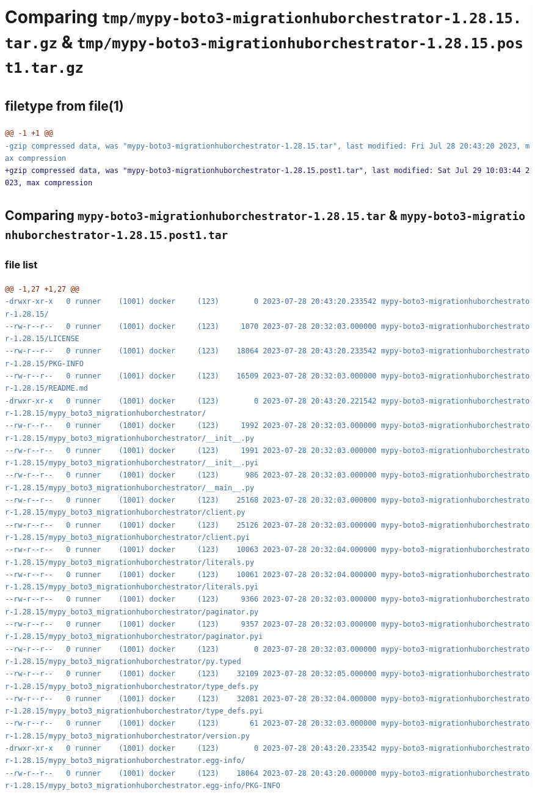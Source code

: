 # Comparing `tmp/mypy-boto3-migrationhuborchestrator-1.28.15.tar.gz` & `tmp/mypy-boto3-migrationhuborchestrator-1.28.15.post1.tar.gz`

## filetype from file(1)

```diff
@@ -1 +1 @@
-gzip compressed data, was "mypy-boto3-migrationhuborchestrator-1.28.15.tar", last modified: Fri Jul 28 20:43:20 2023, max compression
+gzip compressed data, was "mypy-boto3-migrationhuborchestrator-1.28.15.post1.tar", last modified: Sat Jul 29 10:03:44 2023, max compression
```

## Comparing `mypy-boto3-migrationhuborchestrator-1.28.15.tar` & `mypy-boto3-migrationhuborchestrator-1.28.15.post1.tar`

### file list

```diff
@@ -1,27 +1,27 @@
-drwxr-xr-x   0 runner    (1001) docker     (123)        0 2023-07-28 20:43:20.233542 mypy-boto3-migrationhuborchestrator-1.28.15/
--rw-r--r--   0 runner    (1001) docker     (123)     1070 2023-07-28 20:32:03.000000 mypy-boto3-migrationhuborchestrator-1.28.15/LICENSE
--rw-r--r--   0 runner    (1001) docker     (123)    18064 2023-07-28 20:43:20.233542 mypy-boto3-migrationhuborchestrator-1.28.15/PKG-INFO
--rw-r--r--   0 runner    (1001) docker     (123)    16509 2023-07-28 20:32:03.000000 mypy-boto3-migrationhuborchestrator-1.28.15/README.md
-drwxr-xr-x   0 runner    (1001) docker     (123)        0 2023-07-28 20:43:20.221542 mypy-boto3-migrationhuborchestrator-1.28.15/mypy_boto3_migrationhuborchestrator/
--rw-r--r--   0 runner    (1001) docker     (123)     1992 2023-07-28 20:32:03.000000 mypy-boto3-migrationhuborchestrator-1.28.15/mypy_boto3_migrationhuborchestrator/__init__.py
--rw-r--r--   0 runner    (1001) docker     (123)     1991 2023-07-28 20:32:03.000000 mypy-boto3-migrationhuborchestrator-1.28.15/mypy_boto3_migrationhuborchestrator/__init__.pyi
--rw-r--r--   0 runner    (1001) docker     (123)      986 2023-07-28 20:32:03.000000 mypy-boto3-migrationhuborchestrator-1.28.15/mypy_boto3_migrationhuborchestrator/__main__.py
--rw-r--r--   0 runner    (1001) docker     (123)    25168 2023-07-28 20:32:03.000000 mypy-boto3-migrationhuborchestrator-1.28.15/mypy_boto3_migrationhuborchestrator/client.py
--rw-r--r--   0 runner    (1001) docker     (123)    25126 2023-07-28 20:32:03.000000 mypy-boto3-migrationhuborchestrator-1.28.15/mypy_boto3_migrationhuborchestrator/client.pyi
--rw-r--r--   0 runner    (1001) docker     (123)    10063 2023-07-28 20:32:04.000000 mypy-boto3-migrationhuborchestrator-1.28.15/mypy_boto3_migrationhuborchestrator/literals.py
--rw-r--r--   0 runner    (1001) docker     (123)    10061 2023-07-28 20:32:04.000000 mypy-boto3-migrationhuborchestrator-1.28.15/mypy_boto3_migrationhuborchestrator/literals.pyi
--rw-r--r--   0 runner    (1001) docker     (123)     9366 2023-07-28 20:32:03.000000 mypy-boto3-migrationhuborchestrator-1.28.15/mypy_boto3_migrationhuborchestrator/paginator.py
--rw-r--r--   0 runner    (1001) docker     (123)     9357 2023-07-28 20:32:03.000000 mypy-boto3-migrationhuborchestrator-1.28.15/mypy_boto3_migrationhuborchestrator/paginator.pyi
--rw-r--r--   0 runner    (1001) docker     (123)        0 2023-07-28 20:32:03.000000 mypy-boto3-migrationhuborchestrator-1.28.15/mypy_boto3_migrationhuborchestrator/py.typed
--rw-r--r--   0 runner    (1001) docker     (123)    32109 2023-07-28 20:32:05.000000 mypy-boto3-migrationhuborchestrator-1.28.15/mypy_boto3_migrationhuborchestrator/type_defs.py
--rw-r--r--   0 runner    (1001) docker     (123)    32081 2023-07-28 20:32:04.000000 mypy-boto3-migrationhuborchestrator-1.28.15/mypy_boto3_migrationhuborchestrator/type_defs.pyi
--rw-r--r--   0 runner    (1001) docker     (123)       61 2023-07-28 20:32:03.000000 mypy-boto3-migrationhuborchestrator-1.28.15/mypy_boto3_migrationhuborchestrator/version.py
-drwxr-xr-x   0 runner    (1001) docker     (123)        0 2023-07-28 20:43:20.233542 mypy-boto3-migrationhuborchestrator-1.28.15/mypy_boto3_migrationhuborchestrator.egg-info/
--rw-r--r--   0 runner    (1001) docker     (123)    18064 2023-07-28 20:43:20.000000 mypy-boto3-migrationhuborchestrator-1.28.15/mypy_boto3_migrationhuborchestrator.egg-info/PKG-INFO
```
